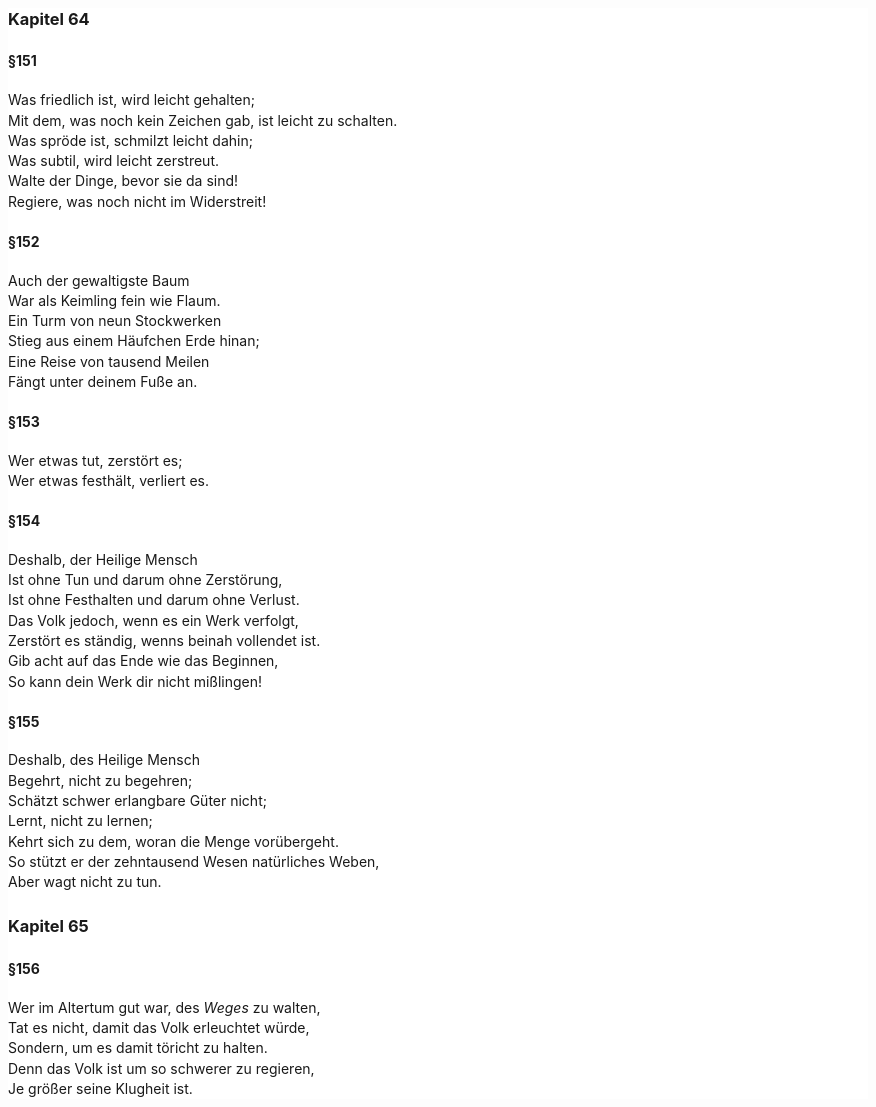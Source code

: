 ### Kapitel 64

#### §151

Was friedlich ist, wird leicht gehalten;  
Mit dem, was noch kein Zeichen gab, ist leicht zu schalten.  
Was spröde ist, schmilzt leicht dahin;  
Was subtil, wird leicht zerstreut.  
Walte der Dinge, bevor sie da sind!  
Regiere, was noch nicht im Widerstreit!  

#### §152

Auch der gewaltigste Baum  
War als Keimling fein wie Flaum.  
Ein Turm von neun Stockwerken  
Stieg aus einem Häufchen Erde hinan;  
Eine Reise von tausend Meilen  
Fängt unter deinem Fuße an.  

#### §153

Wer etwas tut, zerstört es;  
Wer etwas festhält, verliert es.  

#### §154

Deshalb, der Heilige Mensch  
Ist ohne Tun und darum ohne Zerstörung,  
Ist ohne Festhalten und darum ohne Verlust.  
Das Volk jedoch, wenn es ein Werk verfolgt,  
Zerstört es ständig, wenns beinah vollendet ist.  
Gib acht auf das Ende wie das Beginnen,  
So kann dein Werk dir nicht mißlingen!  

#### §155

Deshalb, des Heilige Mensch  
Begehrt, nicht zu begehren;  
Schätzt schwer erlangbare Güter nicht;  
Lernt, nicht zu lernen;  
Kehrt sich zu dem, woran die Menge vorübergeht.  
So stützt er der zehntausend Wesen natürliches Weben,  
Aber wagt nicht zu tun.  

### Kapitel 65

#### §156

Wer im Altertum gut war, des *Weges* zu walten,  
Tat es nicht, damit das Volk erleuchtet würde,  
Sondern, um es damit töricht zu halten.  
Denn das Volk ist um so schwerer zu regieren,  
Je größer seine Klugheit ist.  
